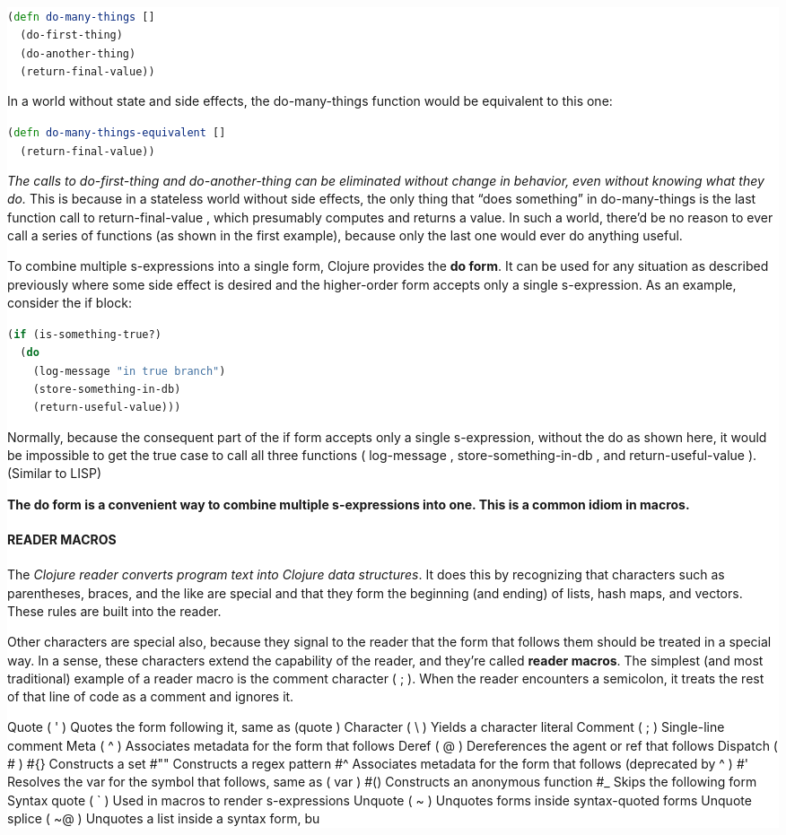``` clojure
(defn do-many-things []
  (do-first-thing)
  (do-another-thing)
  (return-final-value))
```

In a world without state and side effects, the do-many-things function would be
equivalent to this one:

``` clojure
(defn do-many-things-equivalent []
  (return-final-value))
```

*The calls to do-first-thing and do-another-thing can be eliminated without
change in behavior, even without knowing what they do.* This is because in a stateless
world without side effects, the only thing that “does something” in do-many-things is
the last function call to return-final-value , which presumably computes and returns
a value. In such a world, there’d be no reason to ever call a series of functions (as
shown in the first example), because only the last one would ever do anything useful.

To combine multiple s-expressions into a single form, Clojure provides the **do form**. 
It can be used for any situation as described previously where some side effect is
desired and the higher-order form accepts only a single s-expression. As an example,
consider the if block:

``` clojure
(if (is-something-true?)
  (do
    (log-message "in true branch")
    (store-something-in-db)
    (return-useful-value)))
```
Normally, because the consequent part of the if form accepts only a single s-expression,
without the do as shown here, it would be impossible to get the true case to call all three
functions ( log-message , store-something-in-db , and return-useful-value ). (Similar to LISP)

**The do form is a convenient way to combine multiple s-expressions into one. This
is a common idiom in macros.**


#### READER MACROS
The *Clojure reader converts program text into Clojure data structures*. It does this by
recognizing that characters such as parentheses, braces, and the like are special and
that they form the beginning (and ending) of lists, hash maps, and vectors. These rules
are built into the reader.

Other characters are special also, because they signal to the reader that the form
that follows them should be treated in a special way. In a sense, these characters extend
the capability of the reader, and they’re called **reader macros**. The simplest (and most
traditional) example of a reader macro is the comment character ( ; ). When the
reader encounters a semicolon, it treats the rest of that line of code as a comment and
ignores it.

Quote ( '                             ) Quotes the form following it, same as (quote )
Character ( \                         ) Yields a character literal
Comment ( ;                           ) Single-line comment
Meta ( ^                              ) Associates metadata for the form that follows
Deref ( @                             ) Dereferences the agent or ref that follows
Dispatch ( #                          ) #{} Constructs a set
                                        #"" Constructs a regex pattern
                                        #^ Associates metadata for the form that follows (deprecated by ^ )
                                        #' Resolves the var for the symbol that follows, same as ( var    )
                                        #() Constructs an anonymous function
                                        #_ Skips the following form
Syntax quote ( `                      ) Used in macros to render s-expressions
Unquote ( ~                           ) Unquotes forms inside syntax-quoted forms
Unquote splice ( ~@                   ) Unquotes a list inside a syntax form, bu